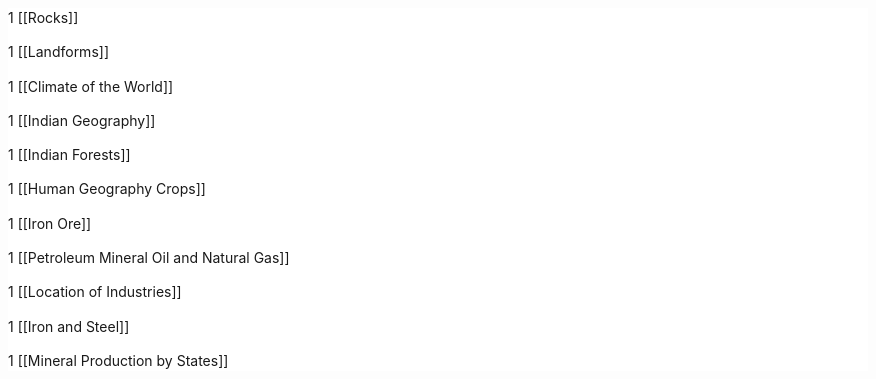 1 [[Rocks]]

1 [[Landforms]]

1 [[Climate of the World]]

1 [[Indian Geography]]

1 [[Indian Forests]]

1 [[Human Geography Crops]]

1 [[Iron Ore]]

1 [[Petroleum Mineral Oil and Natural Gas]]

1 [[Location of Industries]]

1 [[Iron and Steel]]

1 [[Mineral Production by States]]
